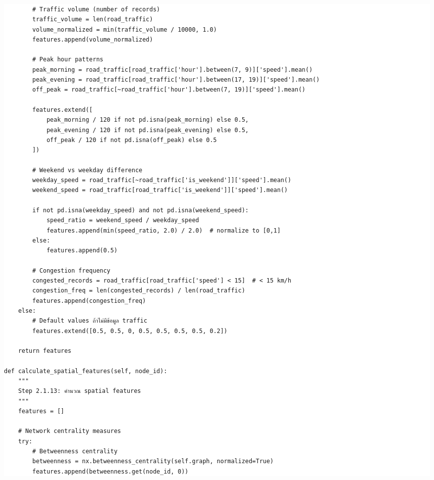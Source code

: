             # Traffic volume (number of records)
            traffic_volume = len(road_traffic)
            volume_normalized = min(traffic_volume / 10000, 1.0)
            features.append(volume_normalized)
            
            # Peak hour patterns
            peak_morning = road_traffic[road_traffic['hour'].between(7, 9)]['speed'].mean()
            peak_evening = road_traffic[road_traffic['hour'].between(17, 19)]['speed'].mean()
            off_peak = road_traffic[~road_traffic['hour'].between(7, 19)]['speed'].mean()
            
            features.extend([
                peak_morning / 120 if not pd.isna(peak_morning) else 0.5,
                peak_evening / 120 if not pd.isna(peak_evening) else 0.5,
                off_peak / 120 if not pd.isna(off_peak) else 0.5
            ])
            
            # Weekend vs weekday difference
            weekday_speed = road_traffic[~road_traffic['is_weekend']]['speed'].mean()
            weekend_speed = road_traffic[road_traffic['is_weekend']]['speed'].mean()
            
            if not pd.isna(weekday_speed) and not pd.isna(weekend_speed):
                speed_ratio = weekend_speed / weekday_speed
                features.append(min(speed_ratio, 2.0) / 2.0)  # normalize to [0,1]
            else:
                features.append(0.5)
            
            # Congestion frequency
            congested_records = road_traffic[road_traffic['speed'] < 15]  # < 15 km/h
            congestion_freq = len(congested_records) / len(road_traffic)
            features.append(congestion_freq)
        else:
            # Default values ถ้าไม่มีข้อมูล traffic
            features.extend([0.5, 0.5, 0, 0.5, 0.5, 0.5, 0.5, 0.2])
        
        return features
    
    def calculate_spatial_features(self, node_id):
        """
        Step 2.1.13: คำนวณ spatial features
        """
        features = []
        
        # Network centrality measures
        try:
            # Betweenness centrality
            betweenness = nx.betweenness_centrality(self.graph, normalized=True)
            features.append(betweenness.get(node_id, 0))
            